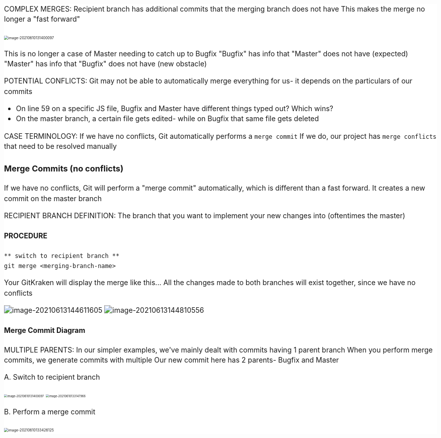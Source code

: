 COMPLEX MERGES:
Recipient branch has additional commits that the merging branch does not have
This makes the merge no longer a "fast forward"

<img src="C:\Users\jason\AppData\Roaming\Typora\typora-user-images-repo1\image-20210610131400097.png" alt="image-20210610131400097" style="zoom:50%;" />

This is no longer a case of Master needing to catch up to Bugfix
"Bugfix" has info that "Master" does not have	(expected)
"Master" has info that "Bugfix" does not have	 (new obstacle)

POTENTIAL CONFLICTS:
Git may not be able to automatically merge everything for us- it depends on the particulars of our commits

- On line 59 on a specific JS file, Bugfix and Master have different things typed out? Which wins? 
- On the master branch, a certain file gets edited- while on Bugfix that same file gets deleted

CASE TERMINOLOGY:
If we have no conflicts, Git  automatically performs a `merge commit`
If we do, our project has `merge conflicts` that need to be resolved manually

### Merge Commits (no conflicts)

If we have no conflicts, Git will perform a "merge commit" automatically, which is different than a fast forward.  It creates a new commit on the master branch

RECIPIENT BRANCH DEFINITION:
The branch that you want to implement your new changes into (oftentimes the master)

#### PROCEDURE

```
** switch to recipient branch **
git merge <merging-branch-name>
```

Your GitKraken will display the merge like this...
All the changes made to both branches will exist together, since we have no conflicts

![image-20210613144611605](C:\Users\jason\AppData\Roaming\Typora\typora-user-images\image-20210613144611605.png) ![image-20210613144810556](C:\Users\jason\AppData\Roaming\Typora\typora-user-images\image-20210613144810556.png)

#### Merge Commit Diagram

MULTIPLE PARENTS:
In our simpler examples, we've mainly dealt with commits having 1 parent branch
When you perform merge commits, we generate commits with multiple
Our new commit here has 2 parents- Bugfix and Master

A. Switch to recipient branch

<img src="C:\Users\jason\AppData\Roaming\Typora\typora-user-images-repo1\image-20210610131400097.png" alt="image-20210610131400097" style="zoom:40%;" /> <img src="C:\Users\jason\AppData\Roaming\Typora\typora-user-images-repo1\image-20210610133147966.png" alt="image-20210610133147966" style="zoom:40%;" />

B. Perform a merge commit

<img src="C:\Users\jason\AppData\Roaming\Typora\typora-user-images-repo1\image-20210610133426125.png" alt="image-20210610133426125" style="zoom:50%;" />

